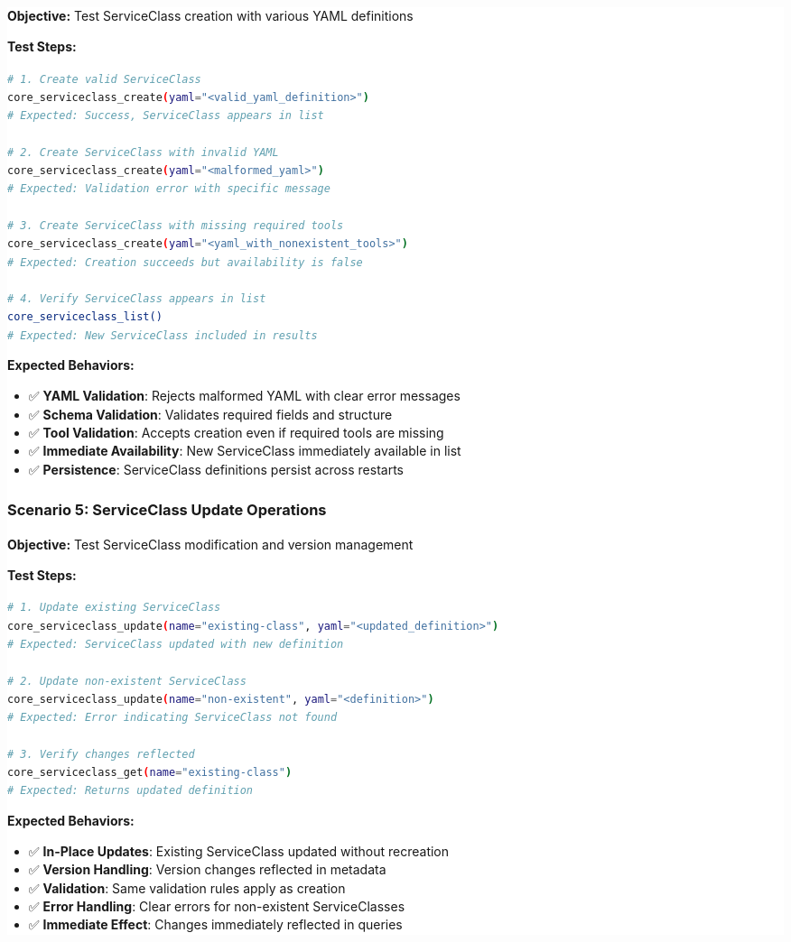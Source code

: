 **Objective:** Test ServiceClass creation with various YAML definitions

**Test Steps:**
```bash
# 1. Create valid ServiceClass
core_serviceclass_create(yaml="<valid_yaml_definition>")
# Expected: Success, ServiceClass appears in list

# 2. Create ServiceClass with invalid YAML
core_serviceclass_create(yaml="<malformed_yaml>") 
# Expected: Validation error with specific message

# 3. Create ServiceClass with missing required tools
core_serviceclass_create(yaml="<yaml_with_nonexistent_tools>")
# Expected: Creation succeeds but availability is false

# 4. Verify ServiceClass appears in list
core_serviceclass_list()
# Expected: New ServiceClass included in results
```

**Expected Behaviors:**
- ✅ **YAML Validation**: Rejects malformed YAML with clear error messages
- ✅ **Schema Validation**: Validates required fields and structure
- ✅ **Tool Validation**: Accepts creation even if required tools are missing
- ✅ **Immediate Availability**: New ServiceClass immediately available in list
- ✅ **Persistence**: ServiceClass definitions persist across restarts

### Scenario 5: ServiceClass Update Operations

**Objective:** Test ServiceClass modification and version management

**Test Steps:**
```bash
# 1. Update existing ServiceClass
core_serviceclass_update(name="existing-class", yaml="<updated_definition>")
# Expected: ServiceClass updated with new definition

# 2. Update non-existent ServiceClass  
core_serviceclass_update(name="non-existent", yaml="<definition>")
# Expected: Error indicating ServiceClass not found

# 3. Verify changes reflected
core_serviceclass_get(name="existing-class")
# Expected: Returns updated definition
```

**Expected Behaviors:**
- ✅ **In-Place Updates**: Existing ServiceClass updated without recreation
- ✅ **Version Handling**: Version changes reflected in metadata
- ✅ **Validation**: Same validation rules apply as creation
- ✅ **Error Handling**: Clear errors for non-existent ServiceClasses
- ✅ **Immediate Effect**: Changes immediately reflected in queries
